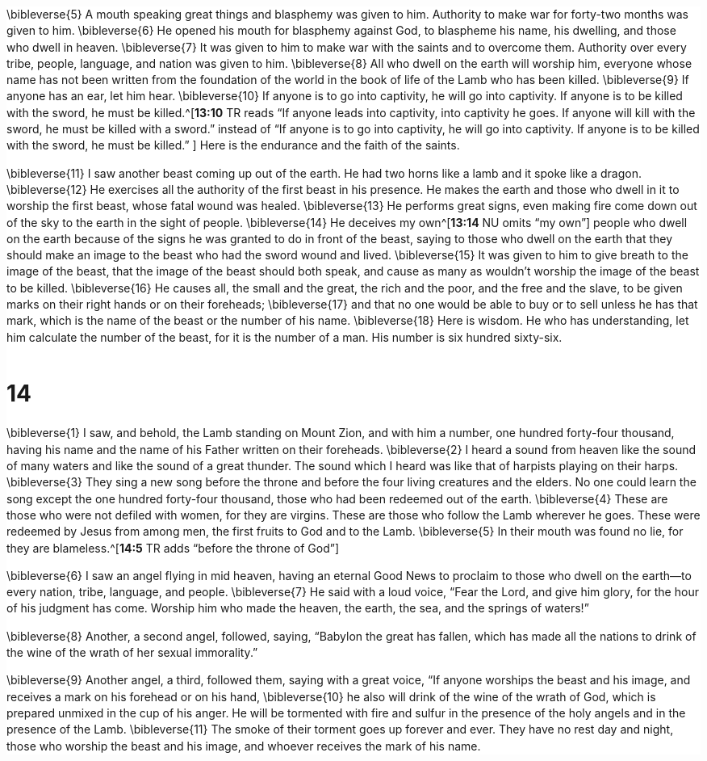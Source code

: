 \bibleverse{5} A mouth speaking great things and blasphemy was given to him. Authority to make war for forty-two months was given to him. \bibleverse{6} He opened his mouth for blasphemy against God, to blaspheme his name, his dwelling, and those who dwell in heaven. \bibleverse{7} It was given to him to make war with the saints and to overcome them. Authority over every tribe, people, language, and nation was given to him. \bibleverse{8} All who dwell on the earth will worship him, everyone whose name has not been written from the foundation of the world in the book of life of the Lamb who has been killed. \bibleverse{9} If anyone has an ear, let him hear. \bibleverse{10} If anyone is to go into captivity, he will go into captivity. If anyone is to be killed with the sword, he must be killed.^[**13:10** TR reads “If anyone leads into captivity, into captivity he goes. If anyone will kill with the sword, he must be killed with a sword.” instead of “If anyone is to go into captivity, he will go into captivity. If anyone is to be killed with the sword, he must be killed.” ] Here is the endurance and the faith of the saints. 


\bibleverse{11} I saw another beast coming up out of the earth. He had two horns like a lamb and it spoke like a dragon. \bibleverse{12} He exercises all the authority of the first beast in his presence. He makes the earth and those who dwell in it to worship the first beast, whose fatal wound was healed. \bibleverse{13} He performs great signs, even making fire come down out of the sky to the earth in the sight of people. \bibleverse{14} He deceives my own^[**13:14** NU omits “my own”] people who dwell on the earth because of the signs he was granted to do in front of the beast, saying to those who dwell on the earth that they should make an image to the beast who had the sword wound and lived. \bibleverse{15} It was given to him to give breath to the image of the beast, that the image of the beast should both speak, and cause as many as wouldn’t worship the image of the beast to be killed. \bibleverse{16} He causes all, the small and the great, the rich and the poor, and the free and the slave, to be given marks on their right hands or on their foreheads; \bibleverse{17} and that no one would be able to buy or to sell unless he has that mark, which is the name of the beast or the number of his name. \bibleverse{18} Here is wisdom. He who has understanding, let him calculate the number of the beast, for it is the number of a man. His number is six hundred sixty-six.
 

# 14 
\bibleverse{1} I saw, and behold, the Lamb standing on Mount Zion, and with him a number, one hundred forty-four thousand, having his name and the name of his Father written on their foreheads. \bibleverse{2} I heard a sound from heaven like the sound of many waters and like the sound of a great thunder. The sound which I heard was like that of harpists playing on their harps. \bibleverse{3} They sing a new song before the throne and before the four living creatures and the elders. No one could learn the song except the one hundred forty-four thousand, those who had been redeemed out of the earth. \bibleverse{4} These are those who were not defiled with women, for they are virgins. These are those who follow the Lamb wherever he goes. These were redeemed by Jesus from among men, the first fruits to God and to the Lamb. \bibleverse{5} In their mouth was found no lie, for they are blameless.^[**14:5** TR adds “before the throne of God”] 


\bibleverse{6} I saw an angel flying in mid heaven, having an eternal Good News to proclaim to those who dwell on the earth—to every nation, tribe, language, and people. \bibleverse{7} He said with a loud voice, “Fear the Lord, and give him glory, for the hour of his judgment has come. Worship him who made the heaven, the earth, the sea, and the springs of waters!” 

\bibleverse{8} Another, a second angel, followed, saying, “Babylon the great has fallen, which has made all the nations to drink of the wine of the wrath of her sexual immorality.” 

\bibleverse{9} Another angel, a third, followed them, saying with a great voice, “If anyone worships the beast and his image, and receives a mark on his forehead or on his hand, \bibleverse{10} he also will drink of the wine of the wrath of God, which is prepared unmixed in the cup of his anger. He will be tormented with fire and sulfur in the presence of the holy angels and in the presence of the Lamb. \bibleverse{11} The smoke of their torment goes up forever and ever. They have no rest day and night, those who worship the beast and his image, and whoever receives the mark of his name. 
